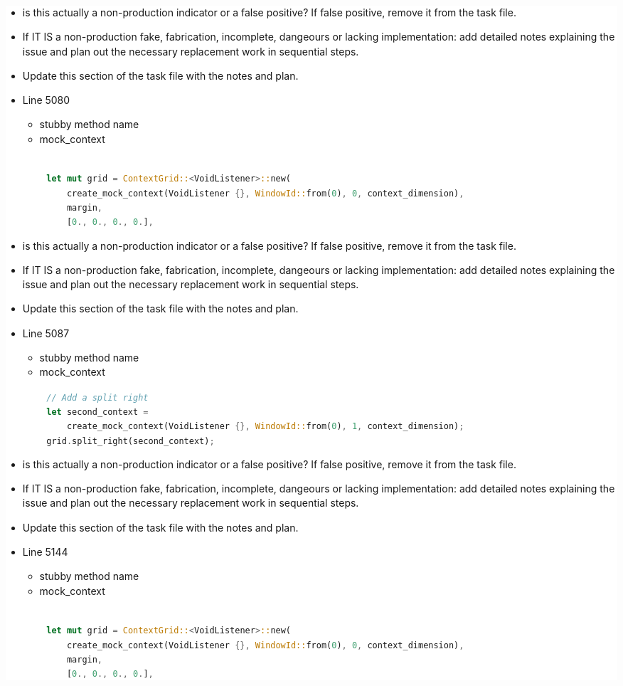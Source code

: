 - is this actually a non-production indicator or a false positive? If false positive, remove it from the task file.
- If IT IS a non-production fake, fabrication, incomplete, dangeours or lacking implementation: add detailed notes explaining the issue and plan out the necessary replacement work in sequential steps. 
- Update this section of the task file with the notes and plan.


- Line 5080
  - stubby method name
  - mock_context

```rust

        let mut grid = ContextGrid::<VoidListener>::new(
            create_mock_context(VoidListener {}, WindowId::from(0), 0, context_dimension),
            margin,
            [0., 0., 0., 0.],
```

- is this actually a non-production indicator or a false positive? If false positive, remove it from the task file.
- If IT IS a non-production fake, fabrication, incomplete, dangeours or lacking implementation: add detailed notes explaining the issue and plan out the necessary replacement work in sequential steps. 
- Update this section of the task file with the notes and plan.


- Line 5087
  - stubby method name
  - mock_context

```rust
        // Add a split right
        let second_context =
            create_mock_context(VoidListener {}, WindowId::from(0), 1, context_dimension);
        grid.split_right(second_context);

```

- is this actually a non-production indicator or a false positive? If false positive, remove it from the task file.
- If IT IS a non-production fake, fabrication, incomplete, dangeours or lacking implementation: add detailed notes explaining the issue and plan out the necessary replacement work in sequential steps. 
- Update this section of the task file with the notes and plan.


- Line 5144
  - stubby method name
  - mock_context

```rust

        let mut grid = ContextGrid::<VoidListener>::new(
            create_mock_context(VoidListener {}, WindowId::from(0), 0, context_dimension),
            margin,
            [0., 0., 0., 0.],
```
